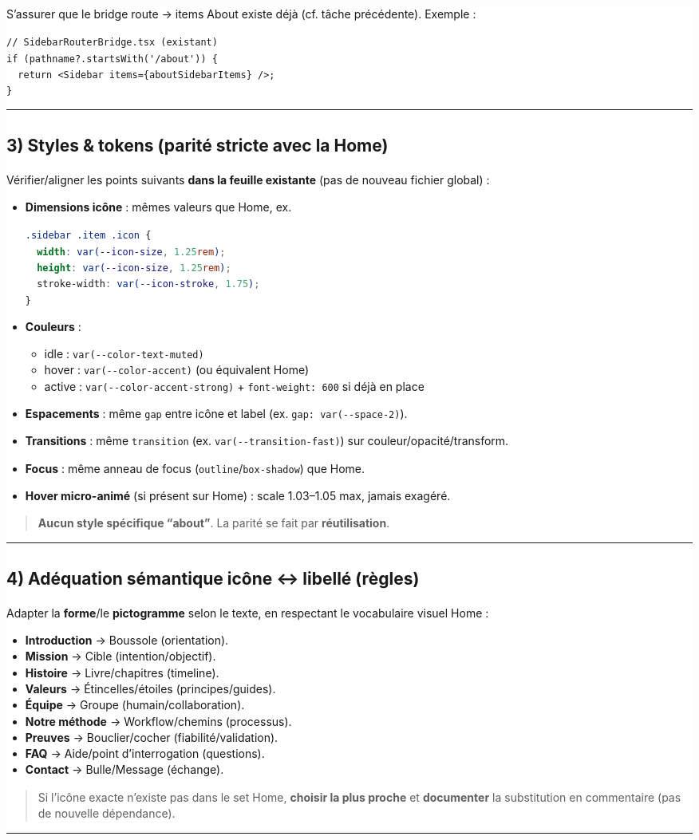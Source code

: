 S’assurer que le bridge route → items About existe déjà (cf. tâche précédente). Exemple :

```tsx
// SidebarRouterBridge.tsx (existant)
if (pathname?.startsWith('/about')) {
  return <Sidebar items={aboutSidebarItems} />;
}
```

---

## 3) Styles & tokens (parité stricte avec la Home)

Vérifier/aligner les points suivants **dans la feuille existante** (pas de nouveau fichier global) :

* **Dimensions icône** : mêmes valeurs que Home, ex.

  ```css
  .sidebar .item .icon {
    width: var(--icon-size, 1.25rem);
    height: var(--icon-size, 1.25rem);
    stroke-width: var(--icon-stroke, 1.75);
  }
  ```
* **Couleurs** :

    * idle : `var(--color-text-muted)`
    * hover : `var(--color-accent)` (ou équivalent Home)
    * active : `var(--color-accent-strong)` + `font-weight: 600` si déjà en place
* **Espacements** : même `gap` entre icône et label (ex. `gap: var(--space-2)`).
* **Transitions** : même `transition` (ex. `var(--transition-fast)`) sur couleur/opacité/transform.
* **Focus** : même anneau de focus (`outline`/`box-shadow`) que Home.
* **Hover micro-animé** (si présent sur Home) : scale 1.03–1.05 max, jamais exagéré.

> **Aucun style spécifique “about”**. La parité se fait par **réutilisation**.

---

## 4) Adéquation sémantique icône ↔ libellé (règles)

Adapter la **forme**/le **pictogramme** selon le texte, en respectant le vocabulaire visuel Home :

* **Introduction** → Boussole (orientation).
* **Mission** → Cible (intention/objectif).
* **Histoire** → Livre/chapitres (timeline).
* **Valeurs** → Étincelles/étoiles (principes/guides).
* **Équipe** → Groupe (humain/collaboration).
* **Notre méthode** → Workflow/chemins (processus).
* **Preuves** → Bouclier/cocher (fiabilité/validation).
* **FAQ** → Aide/point d’interrogation (questions).
* **Contact** → Bulle/Message (échange).

> Si l’icône exacte n’existe pas dans le set Home, **choisir la plus proche** et **documenter** la substitution en commentaire (pas de nouvelle dépendance).

---